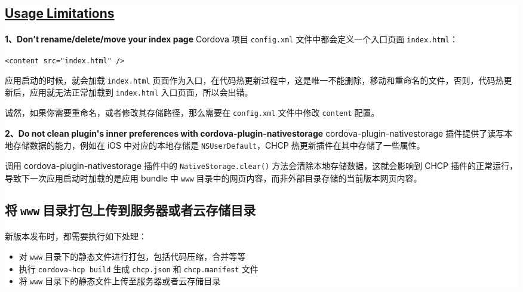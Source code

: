 ## [Usage Limitations](https://github.com/nordnet/cordova-hot-code-push/wiki/Usage-Limitations)
**1、Don't rename/delete/move your index page**
Cordova 项目 `config.xml` 文件中都会定义一个入口页面 `index.html`：
```
<content src="index.html" />
```
应用启动的时候，就会加载 `index.html` 页面作为入口，在代码热更新过程中，这是唯一不能删除，移动和重命名的文件，否则，代码热更新后，应用就无法正常加载到 `index.html` 入口页面，所以会出错。

诚然，如果你需要重命名，或者修改其存储路径，那么需要在 `config.xml` 文件中修改 `content` 配置。

**2、Do not clean plugin's inner preferences with cordova-plugin-nativestorage**
cordova-plugin-nativestorage 插件提供了读写本地存储数据的能力，例如在 iOS 中对应的本地存储是 `NSUserDefault`，CHCP 热更新插件在其中存储了一些属性。

调用 cordova-plugin-nativestorage 插件中的 `NativeStorage.clear()` 方法会清除本地存储数据，这就会影响到 CHCP 插件的正常运行，导致下一次应用启动时加载的是应用 bundle 中 `www` 目录中的网页内容，而非外部目录存储的当前版本网页内容。

## 将 `www` 目录打包上传到服务器或者云存储目录
新版本发布时，都需要执行如下处理：
- 对 `www` 目录下的静态文件进行打包，包括代码压缩，合并等等
- 执行 `cordova-hcp build` 生成 `chcp.json` 和 `chcp.manifest` 文件
- 将 `www` 目录下的静态文件上传至服务器或者云存储目录

